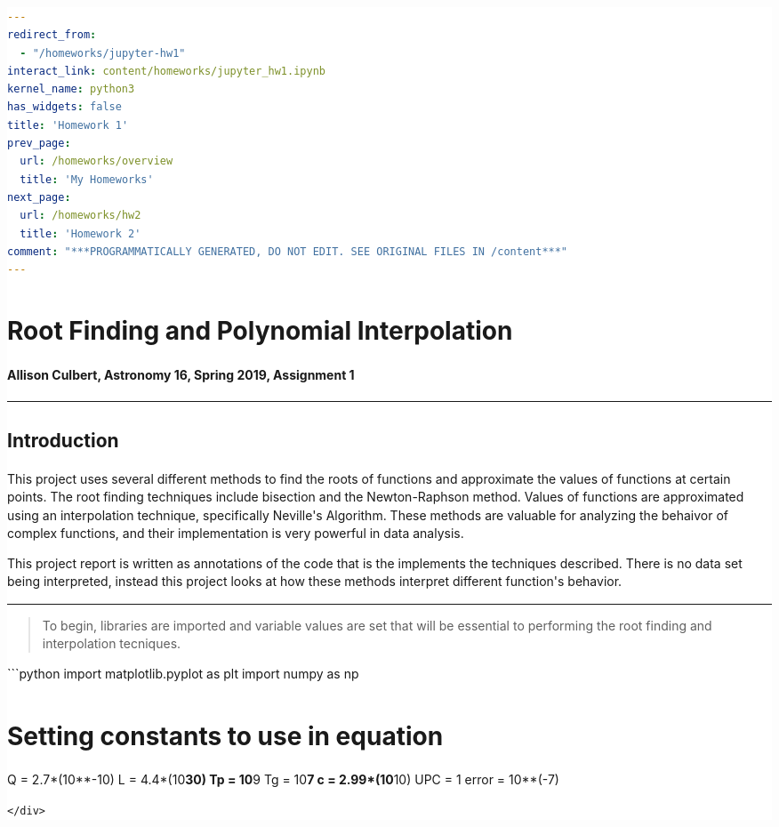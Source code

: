 ```yaml
---
redirect_from:
  - "/homeworks/jupyter-hw1"
interact_link: content/homeworks/jupyter_hw1.ipynb
kernel_name: python3
has_widgets: false
title: 'Homework 1'
prev_page:
  url: /homeworks/overview
  title: 'My Homeworks'
next_page:
  url: /homeworks/hw2
  title: 'Homework 2'
comment: "***PROGRAMMATICALLY GENERATED, DO NOT EDIT. SEE ORIGINAL FILES IN /content***"
---
```



# Root Finding and Polynomial Interpolation

#### Allison Culbert, Astronomy 16, Spring 2019, Assignment 1



---
## Introduction

This project uses several different methods to find the roots of functions and approximate the values of functions at certain points. The root finding techniques include bisection and the Newton-Raphson method. Values of functions are approximated using an interpolation technique, specifically Neville's Algorithm. These methods are valuable for analyzing the behaivor of complex functions, and their implementation is very powerful in data analysis.

This project report is written as annotations of the code that is the implements the techniques described. There is no data set being interpreted, instead this project looks at how these methods interpret different function's behavior.

---

>To begin, libraries are imported and variable values are set that will be essential to performing the root finding and interpolation tecniques.



<div markdown="1" class="cell code_cell">
<div class="input_area" markdown="1">
```python
import matplotlib.pyplot as plt
import numpy as np 

# Setting constants to use in equation
Q = 2.7*(10**-10)
L = 4.4*(10**30)
Tp = 10**9
Tg = 10**7
c = 2.99*(10**10)
UPC = 1
error = 10**(-7)

```
</div>
